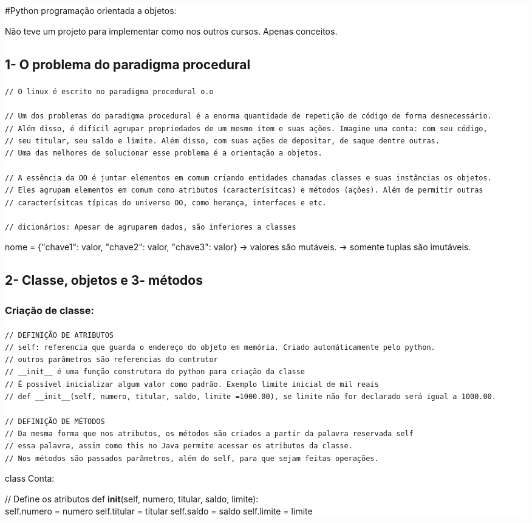 #Python programação orientada a objetos: 

Não teve um projeto para implementar como nos outros cursos. Apenas conceitos. 

## 1- O problema do paradigma procedural

    // O linux é escrito no paradigma procedural o.o

    // Um dos problemas do paradigma procedural é a enorma quantidade de repetição de código de forma desnecessário.
    // Além disso, é difícil agrupar propriedades de um mesmo item e suas ações. Imagine uma conta: com seu código, 
    // seu titular, seu saldo e limite. Além disso, com suas ações de depositar, de saque dentre outras. 
    // Uma das melhores de solucionar esse problema é a orientação a objetos. 

    // A essência da OO é juntar elementos em comum criando entidades chamadas classes e suas instâncias os objetos. 
    // Eles agrupam elementos em comum como atributos (caracterísitcas) e métodos (ações). Além de permitir outras
    // caracterísitcas típicas do universo OO, como herança, interfaces e etc. 

    // dicionários: Apesar de agruparem dados, são inferiores a classes

nome = {"chave1": valor, "chave2": valor, "chave3": valor}
-> valores são mutáveis.
-> somente tuplas são imutáveis.

## 2- Classe, objetos e 3- métodos

### Criação de classe: 
    
    // DEFINIÇÃO DE ATRIBUTOS
    // self: referencia que guarda o endereço do objeto em memória. Criado automáticamente pelo python. 
    // outros parâmetros são referencias do contrutor
    // __init__ é uma função construtora do python para criação da classe
    // É possível inicializar algum valor como padrão. Exemplo limite inicial de mil reais
    // def __init__(self, numero, titular, saldo, limite =1000.00), se limite não for declarado será igual a 1000.00. 

    // DEFINIÇÃO DE MÉTODOS
    // Da mesma forma que nos atributos, os métodos são criados a partir da palavra reservada self
    // essa palavra, assim como this no Java permite acessar os atributos da classe. 
    // Nos métodos são passados parâmetros, além do self, para que sejam feitas operações. 

class Conta:
    
// Define os atributos
    def __init__(self, numero, titular, saldo, limite):     
        self.numero = numero
        self.titular = titular
        self.saldo = saldo
        self.limite = limite
